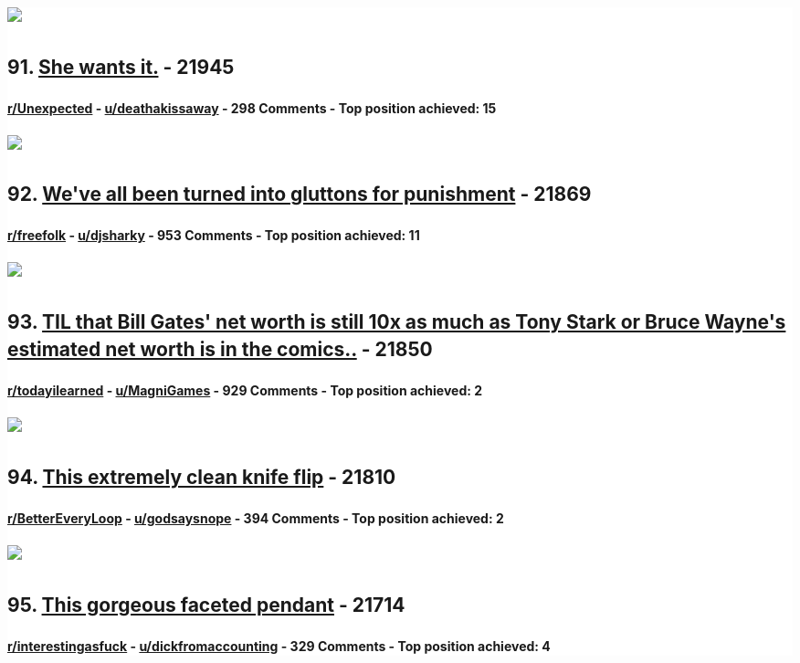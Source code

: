 <a href="https://www.theguardian.com/world/2019/apr/29/parrot-freddy-krueger-survives-kidnapping-shot-snake-bite-brazil-zoo"><img src="https://b.thumbs.redditmedia.com/8maijKYYrBG8leenW6yzHVMztQanhvyRRQkAQ5Sbkvc.jpg"></img></a>

## 91. [She wants it.](http://reddit.com/r/Unexpected/comments/bip070/she_wants_it/) - 21945
#### [r/Unexpected](http://reddit.com/r/Unexpected) - [u/deathakissaway](http://reddit.com/u/deathakissaway) - 298 Comments - Top position achieved: 15

<a href="http://i.imgur.com/Z542Coy.gifv"><img src="https://b.thumbs.redditmedia.com/25aS5PL7lFfwm4lMRpXQgziReOS_VJEhLZ1S2xzvH8M.jpg"></img></a>

## 92. [We've all been turned into gluttons for punishment](http://reddit.com/r/freefolk/comments/bisxfp/weve_all_been_turned_into_gluttons_for_punishment/) - 21869
#### [r/freefolk](http://reddit.com/r/freefolk) - [u/djsharky](http://reddit.com/u/djsharky) - 953 Comments - Top position achieved: 11

<a href="https://i.redd.it/us305s1cy8v21.jpg"><img src="https://b.thumbs.redditmedia.com/XDF31EEtHCNsKRJlaLmZj1Ny6BieWiYW8E3PLy1S2GU.jpg"></img></a>

## 93. [TIL that Bill Gates' net worth is still 10x as much as Tony Stark or Bruce Wayne's estimated net worth is in the comics..](http://reddit.com/r/todayilearned/comments/bivjcz/til_that_bill_gates_net_worth_is_still_10x_as/) - 21850
#### [r/todayilearned](http://reddit.com/r/todayilearned) - [u/MagniGames](http://reddit.com/u/MagniGames) - 929 Comments - Top position achieved: 2

<a href="http://money.com/money/3950362/richest-superheroes-comic-con/"><img src="https://a.thumbs.redditmedia.com/hM8KAQSG49HTHUKaQ7MDQr8vWpkE8Dk9Y0BtMOE3cw4.jpg"></img></a>

## 94. [This extremely clean knife flip](http://reddit.com/r/BetterEveryLoop/comments/bivsan/this_extremely_clean_knife_flip/) - 21810
#### [r/BetterEveryLoop](http://reddit.com/r/BetterEveryLoop) - [u/godsaysnope](http://reddit.com/u/godsaysnope) - 394 Comments - Top position achieved: 2

<a href="https://i.imgur.com/tC3HUEj.gifv"><img src="spoiler"></img></a>

## 95. [This gorgeous faceted pendant](http://reddit.com/r/interestingasfuck/comments/biph0r/this_gorgeous_faceted_pendant/) - 21714
#### [r/interestingasfuck](http://reddit.com/r/interestingasfuck) - [u/dickfromaccounting](http://reddit.com/u/dickfromaccounting) - 329 Comments - Top position achieved: 4
